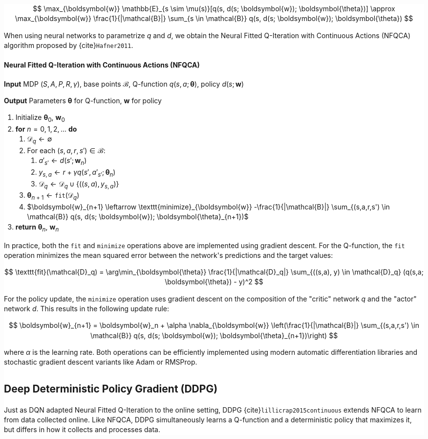 $$
\max_{\boldsymbol{w}} \mathbb{E}_{s \sim \mu(s)}[q(s, d(s; \boldsymbol{w}); \boldsymbol{\theta})] \approx
\max_{\boldsymbol{w}} \frac{1}{|\mathcal{B}|} \sum_{s \in \mathcal{B}}  q(s, d(s; \boldsymbol{w}); \boldsymbol{\theta})
$$

When using neural networks to parametrize $q$ and $d$, we obtain the Neural Fitted Q-Iteration with Continuous Actions (NFQCA) algorithm proposed by {cite}`Hafner2011`.



#### Neural Fitted Q-Iteration with Continuous Actions (NFQCA)

**Input** MDP $(S, A, P, R, \gamma)$, base points $\mathcal{B}$, Q-function $q(s,a; \boldsymbol{\theta})$, policy $d(s; \boldsymbol{w})$

**Output** Parameters $\boldsymbol{\theta}$ for Q-function, $\boldsymbol{w}$ for policy

1. Initialize $\boldsymbol{\theta}_0$, $\boldsymbol{w}_0$
2. **for** $n = 0,1,2,...$ **do**
    1. $\mathcal{D}_q \leftarrow \emptyset$
    2. For each $(s,a,r,s') \in \mathcal{B}$:
        1. $a'_{s'} \leftarrow d(s'; \boldsymbol{w}_n)$
        2. $y_{s,a} \leftarrow r + \gamma q(s', a'_{s'}; \boldsymbol{\theta}_n)$
        3. $\mathcal{D}_q \leftarrow \mathcal{D}_q \cup \{((s,a), y_{s,a})\}$
    3. $\boldsymbol{\theta}_{n+1} \leftarrow \texttt{fit}(\mathcal{D}_q)$
    4. $\boldsymbol{w}_{n+1} \leftarrow \texttt{minimize}_{\boldsymbol{w}} -\frac{1}{|\mathcal{B}|} \sum_{(s,a,r,s') \in \mathcal{B}} q(s, d(s; \boldsymbol{w}); \boldsymbol{\theta}_{n+1})$
3. **return** $\boldsymbol{\theta}_n$, $\boldsymbol{w}_n$


In practice, both the `fit` and `minimize` operations above are implemented using gradient descent. For the Q-function, the `fit` operation minimizes the mean squared error between the network's predictions and the target values:

$$
\texttt{fit}(\mathcal{D}_q) = \arg\min_{\boldsymbol{\theta}} \frac{1}{|\mathcal{D}_q|} \sum_{((s,a), y) \in \mathcal{D}_q} (q(s,a; \boldsymbol{\theta}) - y)^2
$$

For the policy update, the `minimize` operation uses gradient descent on the composition of the "critic" network $q$ and the "actor" network $d$. This results in the following update rule:

$$
\boldsymbol{w}_{n+1} = \boldsymbol{w}_n + \alpha \nabla_{\boldsymbol{w}} \left(\frac{1}{|\mathcal{B}|} \sum_{(s,a,r,s') \in \mathcal{B}} q(s, d(s; \boldsymbol{w}); \boldsymbol{\theta}_{n+1})\right)
$$

where $\alpha$ is the learning rate. Both operations can be efficiently implemented using modern automatic differentiation libraries and stochastic gradient descent variants like Adam or RMSProp.

## Deep Deterministic Policy Gradient (DDPG)

Just as DQN adapted Neural Fitted Q-Iteration to the online setting, DDPG {cite}`lillicrap2015continuous` extends NFQCA to learn from data collected online. Like NFQCA, DDPG simultaneously learns a Q-function and a deterministic policy that maximizes it, but differs in how it collects and processes data.

